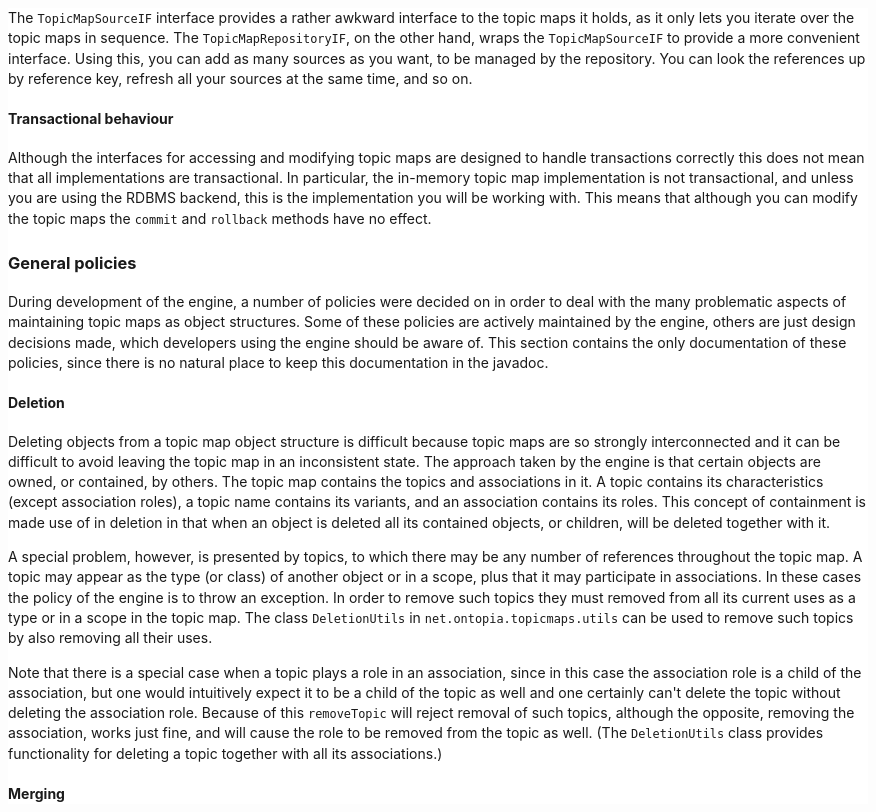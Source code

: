 The `TopicMapSourceIF` interface provides a rather awkward interface to the topic maps it holds, as
it only lets you iterate over the topic maps in sequence. The `TopicMapRepositoryIF`, on the other
hand, wraps the `TopicMapSourceIF` to provide a more convenient interface. Using this, you can add
as many sources as you want, to be managed by the repository. You can look the references up by
reference key, refresh all your sources at the same time, and so on.

#### Transactional behaviour ####

Although the interfaces for accessing and modifying topic maps are designed to handle transactions
correctly this does not mean that all implementations are transactional. In particular, the
in-memory topic map implementation is not transactional, and unless you are using the RDBMS backend,
this is the implementation you will be working with. This means that although you can modify the
topic maps the `commit` and `rollback` methods have no effect.

### General policies ###

During development of the engine, a number of policies were decided on in order to deal with the
many problematic aspects of maintaining topic maps as object structures. Some of these policies are
actively maintained by the engine, others are just design decisions made, which developers using the
engine should be aware of. This section contains the only documentation of these policies, since
there is no natural place to keep this documentation in the javadoc.

#### Deletion ####

Deleting objects from a topic map object structure is difficult because topic maps are so strongly
interconnected and it can be difficult to avoid leaving the topic map in an inconsistent state. The
approach taken by the engine is that certain objects are owned, or contained, by others. The topic
map contains the topics and associations in it. A topic contains its characteristics (except
association roles), a topic name contains its variants, and an association contains its roles. This
concept of containment is made use of in deletion in that when an object is deleted all its
contained objects, or children, will be deleted together with it.

A special problem, however, is presented by topics, to which there may be any number of references
throughout the topic map. A topic may appear as the type (or class) of another object or in a scope,
plus that it may participate in associations. In these cases the policy of the engine is to throw an
exception. In order to remove such topics they must removed from all its current uses as a type or
in a scope in the topic map. The class `DeletionUtils` in `net.ontopia.topicmaps.utils` can be used
to remove such topics by also removing all their uses.

Note that there is a special case when a topic plays a role in an association, since in this case
the association role is a child of the association, but one would intuitively expect it to be a
child of the topic as well and one certainly can't delete the topic without deleting the association
role. Because of this `removeTopic` will reject removal of such topics, although the opposite,
removing the association, works just fine, and will cause the role to be removed from the topic as
well. (The `DeletionUtils` class provides functionality for deleting a topic together with all its
associations.)

#### Merging ####
